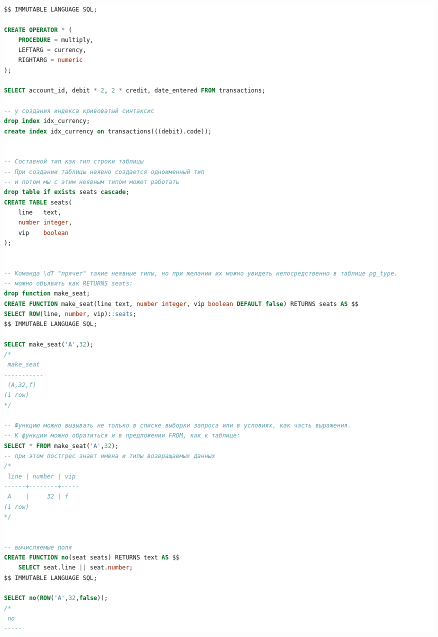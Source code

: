```sql
$$ IMMUTABLE LANGUAGE SQL;

CREATE OPERATOR * (
    PROCEDURE = multiply,
    LEFTARG = currency,
    RIGHTARG = numeric
);

SELECT account_id, debit * 2, 2 * credit, date_entered FROM transactions;

-- у создания индекса кривоватый синтаксис
drop index idx_currency;
create index idx_currency on transactions(((debit).code));


-- Составной тип как тип строки таблицы
-- При создании таблицы неявно создается одноименный тип 
-- и потом мы с этим неявным типом может работать
drop table if exists seats cascade;
CREATE TABLE seats(
    line   text,
    number integer,
    vip    boolean
);


-- Команда \dT "прячет" такие неявные типы, но при желании их можно увидеть непосредственно в таблице pg_type.
-- можно объявить как RETURNS seats:
drop function make_seat;
CREATE FUNCTION make_seat(line text, number integer, vip boolean DEFAULT false) RETURNS seats AS $$
SELECT ROW(line, number, vip)::seats;
$$ IMMUTABLE LANGUAGE SQL;

SELECT make_seat('A',32);
/*
 make_seat 
-----------
 (A,32,f)
(1 row)
*/

-- Функцию можно вызывать не только в списке выборки запроса или в условиях, как часть выражения. 
-- К функции можно обратиться и в предложении FROM, как к таблице:
SELECT * FROM make_seat('A',32);
-- при этом постгрес знает имена и типы возвращаемых данных
/*
 line | number | vip 
------+--------+-----
 A    |     32 | f
(1 row)
*/


-- вычисляемые поля
CREATE FUNCTION no(seat seats) RETURNS text AS $$
    SELECT seat.line || seat.number;
$$ IMMUTABLE LANGUAGE SQL;

SELECT no(ROW('A',32,false));
/*
 no  
-----
```